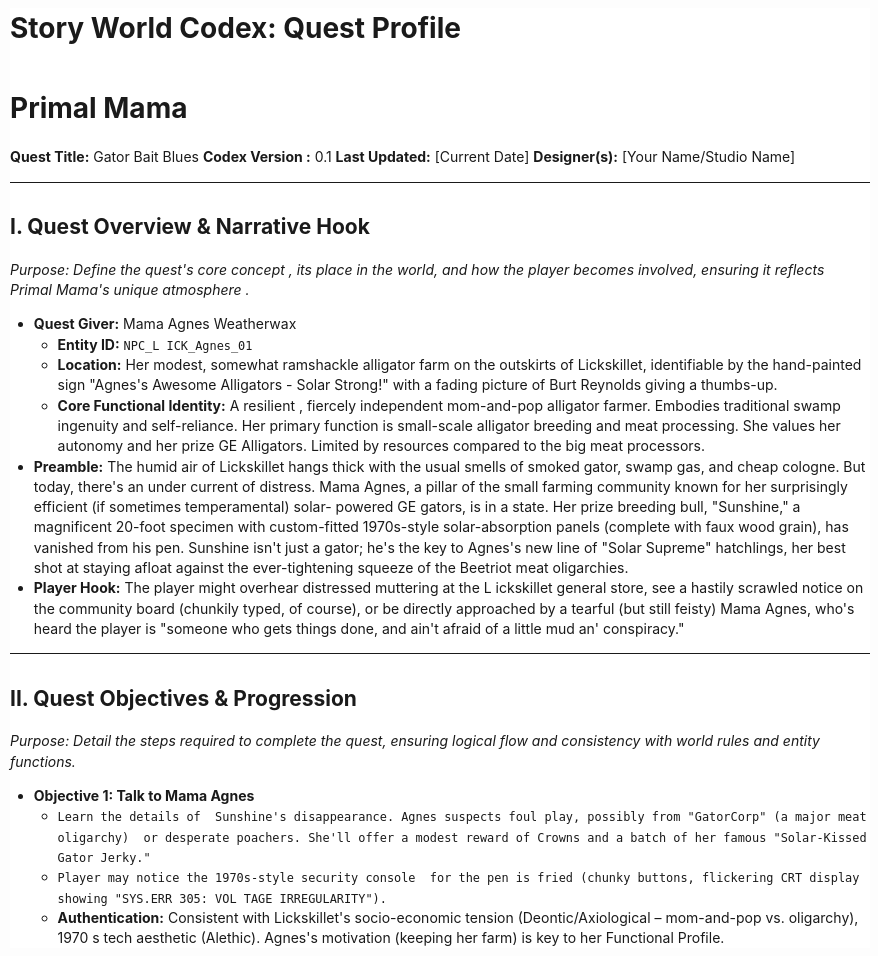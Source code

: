 
#  Story World Codex: Quest Profile
# Primal Mama

**Quest Title:** Gator Bait Blues
**Codex Version :** 0.1
**Last Updated:** [Current Date]
**Designer(s):** [Your Name/Studio  Name]

---

## I. Quest Overview & Narrative Hook

*Purpose: Define the quest's core concept , its place in the world, and how the player becomes involved, ensuring it reflects Primal Mama's unique atmosphere .*

*   **Quest Giver:** Mama Agnes Weatherwax
    *   **Entity ID:** `NPC_L ICK_Agnes_01`
    *   **Location:** Her modest, somewhat ramshackle alligator farm  on the outskirts of Lickskillet, identifiable by the hand-painted sign "Agnes's Awesome Alligators -  Solar Strong!" with a fading picture of Burt Reynolds giving a thumbs-up.
    *   **Core Functional Identity:** A resilient , fiercely independent mom-and-pop alligator farmer. Embodies traditional swamp ingenuity and self-reliance. Her primary function  is small-scale alligator breeding and meat processing. She values her autonomy and her prize GE Alligators. Limited by resources  compared to the big meat processors.
*   **Preamble:**
    The humid air of Lickskillet hangs thick  with the usual smells of smoked gator, swamp gas, and cheap cologne. But today, there's an under current of distress. Mama Agnes, a pillar of the small farming community known for her surprisingly efficient (if sometimes temperamental) solar- powered GE gators, is in a state. Her prize breeding bull, "Sunshine," a magnificent 20-foot specimen  with custom-fitted 1970s-style solar-absorption panels (complete with faux wood grain), has  vanished from his pen. Sunshine isn't just a gator; he's the key to Agnes's new  line of "Solar Supreme" hatchlings, her best shot at staying afloat against the ever-tightening squeeze of the  Beetriot meat oligarchies.
*   **Player Hook:**
    The player might overhear distressed muttering at the L ickskillet general store, see a hastily scrawled notice on the community board (chunkily typed, of course), or be  directly approached by a tearful (but still feisty) Mama Agnes, who's heard the player is "someone  who gets things done, and ain't afraid of a little mud an' conspiracy."

---

## II. Quest  Objectives & Progression

*Purpose: Detail the steps required to complete the quest, ensuring logical flow and consistency with world rules and entity  functions.*

*   **Objective 1: Talk to Mama Agnes**
    *   `Learn the details of  Sunshine's disappearance. Agnes suspects foul play, possibly from "GatorCorp" (a major meat oligarchy)  or desperate poachers. She'll offer a modest reward of Crowns and a batch of her famous "Solar-Kissed  Gator Jerky."`
    *   `Player may notice the 1970s-style security console  for the pen is fried (chunky buttons, flickering CRT display showing "SYS.ERR 305: VOL TAGE IRREGULARITY").`
    *   **Authentication:** Consistent with Lickskillet's socio-economic tension  (Deontic/Axiological – mom-and-pop vs. oligarchy), 1970 s tech aesthetic (Alethic). Agnes's motivation (keeping her farm) is key to her Functional Profile.
